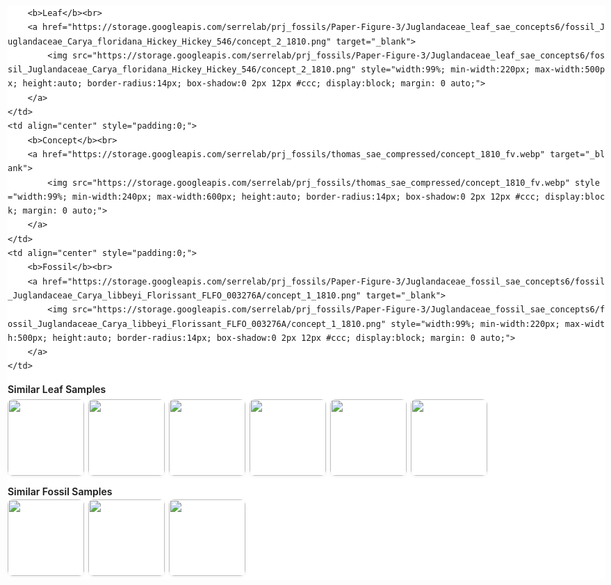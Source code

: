         <b>Leaf</b><br>
        <a href="https://storage.googleapis.com/serrelab/prj_fossils/Paper-Figure-3/Juglandaceae_leaf_sae_concepts6/fossil_Juglandaceae_Carya_floridana_Hickey_Hickey_546/concept_2_1810.png" target="_blank">
            <img src="https://storage.googleapis.com/serrelab/prj_fossils/Paper-Figure-3/Juglandaceae_leaf_sae_concepts6/fossil_Juglandaceae_Carya_floridana_Hickey_Hickey_546/concept_2_1810.png" style="width:99%; min-width:220px; max-width:500px; height:auto; border-radius:14px; box-shadow:0 2px 12px #ccc; display:block; margin: 0 auto;">
        </a>
    </td>
    <td align="center" style="padding:0;">
        <b>Concept</b><br>
        <a href="https://storage.googleapis.com/serrelab/prj_fossils/thomas_sae_compressed/concept_1810_fv.webp" target="_blank">
            <img src="https://storage.googleapis.com/serrelab/prj_fossils/thomas_sae_compressed/concept_1810_fv.webp" style="width:99%; min-width:240px; max-width:600px; height:auto; border-radius:14px; box-shadow:0 2px 12px #ccc; display:block; margin: 0 auto;">
        </a>
    </td>
    <td align="center" style="padding:0;">
        <b>Fossil</b><br>
        <a href="https://storage.googleapis.com/serrelab/prj_fossils/Paper-Figure-3/Juglandaceae_fossil_sae_concepts6/fossil_Juglandaceae_Carya_libbeyi_Florissant_FLFO_003276A/concept_1_1810.png" target="_blank">
            <img src="https://storage.googleapis.com/serrelab/prj_fossils/Paper-Figure-3/Juglandaceae_fossil_sae_concepts6/fossil_Juglandaceae_Carya_libbeyi_Florissant_FLFO_003276A/concept_1_1810.png" style="width:99%; min-width:220px; max-width:500px; height:auto; border-radius:14px; box-shadow:0 2px 12px #ccc; display:block; margin: 0 auto;">
        </a>
    </td>
</tr>
</table>
<div style='margin-bottom:4px; font-weight:600;'>Similar Leaf Samples</div>
<div style="display: flex; flex-wrap: wrap; gap: 6px 6px; margin-bottom:8px; justify-content:left;">
<a href='https://storage.googleapis.com/serrelab/prj_fossils/thomas_sae_compressed/concept_1810_1.webp' target='_blank'><img src='https://storage.googleapis.com/serrelab/prj_fossils/thomas_sae_compressed/concept_1810_1.webp' style='width:110px; height:110px; object-fit:cover; border-radius:8px; box-shadow:0 1px 4px #eee; display:inline-block; margin:0;'></a>
<a href='https://storage.googleapis.com/serrelab/prj_fossils/thomas_sae_compressed/concept_1810_2.webp' target='_blank'><img src='https://storage.googleapis.com/serrelab/prj_fossils/thomas_sae_compressed/concept_1810_2.webp' style='width:110px; height:110px; object-fit:cover; border-radius:8px; box-shadow:0 1px 4px #eee; display:inline-block; margin:0;'></a>
<a href='https://storage.googleapis.com/serrelab/prj_fossils/thomas_sae_compressed/concept_1810_4.webp' target='_blank'><img src='https://storage.googleapis.com/serrelab/prj_fossils/thomas_sae_compressed/concept_1810_4.webp' style='width:110px; height:110px; object-fit:cover; border-radius:8px; box-shadow:0 1px 4px #eee; display:inline-block; margin:0;'></a>
<a href='https://storage.googleapis.com/serrelab/prj_fossils/thomas_sae_compressed/concept_1810_5.webp' target='_blank'><img src='https://storage.googleapis.com/serrelab/prj_fossils/thomas_sae_compressed/concept_1810_5.webp' style='width:110px; height:110px; object-fit:cover; border-radius:8px; box-shadow:0 1px 4px #eee; display:inline-block; margin:0;'></a>
<a href='https://storage.googleapis.com/serrelab/prj_fossils/thomas_sae_compressed/concept_1810_6.webp' target='_blank'><img src='https://storage.googleapis.com/serrelab/prj_fossils/thomas_sae_compressed/concept_1810_6.webp' style='width:110px; height:110px; object-fit:cover; border-radius:8px; box-shadow:0 1px 4px #eee; display:inline-block; margin:0;'></a>
<a href='https://storage.googleapis.com/serrelab/prj_fossils/thomas_sae_compressed/concept_1810_8.webp' target='_blank'><img src='https://storage.googleapis.com/serrelab/prj_fossils/thomas_sae_compressed/concept_1810_8.webp' style='width:110px; height:110px; object-fit:cover; border-radius:8px; box-shadow:0 1px 4px #eee; display:inline-block; margin:0;'></a>
</div>
<div style='margin-top:2px; font-weight:600;'>Similar Fossil Samples</div>
<div style="display: flex; flex-wrap: wrap; gap: 6px 6px; margin-bottom:10px; justify-content:left;">
<a href='https://storage.googleapis.com/serrelab/prj_fossils/Paper-Figure-3/Juglandaceae_fossil_sae_concepts6/fossil_Juglandaceae_Carya_libbeyi_Florissant_CU_0085/concept_5_1810.png' target='_blank'><img src='https://storage.googleapis.com/serrelab/prj_fossils/Paper-Figure-3/Juglandaceae_fossil_sae_concepts6/fossil_Juglandaceae_Carya_libbeyi_Florissant_CU_0085/concept_5_1810.png' style='width:110px; height:110px; object-fit:cover; border-radius:8px; box-shadow:0 1px 4px #eee; display:inline-block; margin:0;'></a>
<a href='https://storage.googleapis.com/serrelab/prj_fossils/Paper-Figure-3/Juglandaceae_fossil_sae_concepts6/fossil_Juglandaceae_Carya_libbeyi_Florissant_CU_0085cu/concept_1_1810.png' target='_blank'><img src='https://storage.googleapis.com/serrelab/prj_fossils/Paper-Figure-3/Juglandaceae_fossil_sae_concepts6/fossil_Juglandaceae_Carya_libbeyi_Florissant_CU_0085cu/concept_1_1810.png' style='width:110px; height:110px; object-fit:cover; border-radius:8px; box-shadow:0 1px 4px #eee; display:inline-block; margin:0;'></a>
<a href='https://storage.googleapis.com/serrelab/prj_fossils/Paper-Figure-3/Juglandaceae_fossil_sae_concepts6/fossil_Juglandaceae_Carya_libbeyi_Florissant_CU_0158cu/concept_1_1810.png' target='_blank'><img src='https://storage.googleapis.com/serrelab/prj_fossils/Paper-Figure-3/Juglandaceae_fossil_sae_concepts6/fossil_Juglandaceae_Carya_libbeyi_Florissant_CU_0158cu/concept_1_1810.png' style='width:110px; height:110px; object-fit:cover; border-radius:8px; box-shadow:0 1px 4px #eee; display:inline-block; margin:0;'></a>